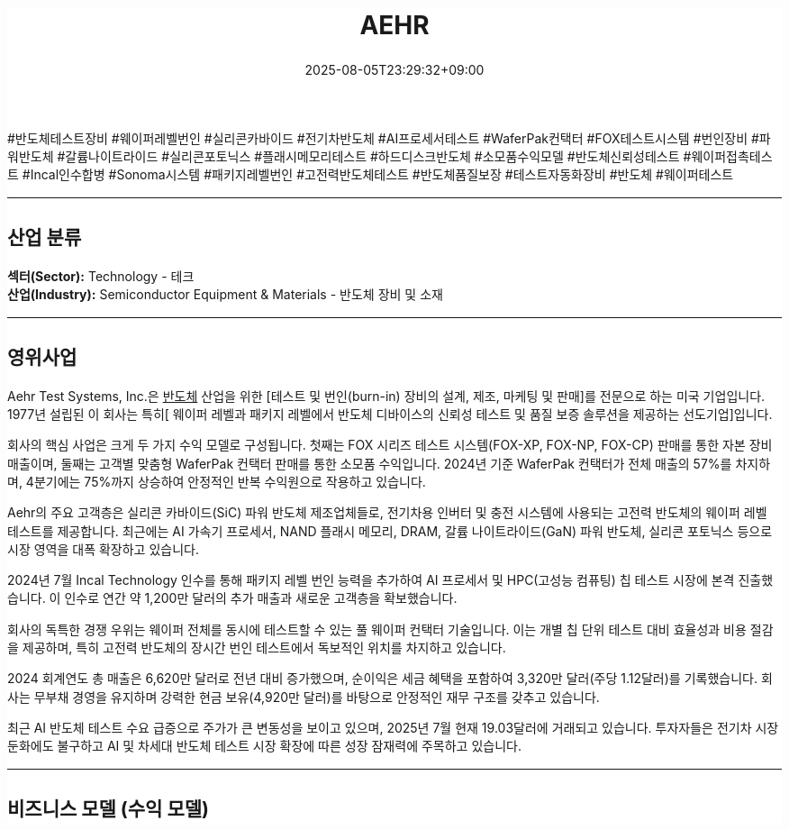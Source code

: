 ﻿---
title: "AEHR"
date: 2025-08-05T23:29:32+09:00
lastmod: 2025-08-05T23:29:32+09:00
type: docs
sidebar:
  open: true
weight: 32
---
<div style="display:none">
  <meta property="article:published_time" content="2025-08-05T14:29:32Z" />
  <meta property="article:modified_time" content="2025-08-05T14:29:32Z" />
</div>
#반도체테스트장비 #웨이퍼레벨번인 #실리콘카바이드 #전기차반도체 #AI프로세서테스트 #WaferPak컨택터 #FOX테스트시스템 #번인장비 #파워반도체 #갈륨나이트라이드 #실리콘포토닉스 #플래시메모리테스트 #하드디스크반도체 #소모품수익모델 #반도체신뢰성테스트 #웨이퍼접촉테스트 #Incal인수합병 #Sonoma시스템 #패키지레벨번인 #고전력반도체테스트 #반도체품질보장 #테스트자동화장비 #반도체 #웨이퍼테스트 

---

## 산업 분류

**섹터(Sector):** Technology - 테크  
**산업(Industry):** Semiconductor Equipment & Materials - 반도체 장비 및 소재

---

## 영위사업 

Aehr Test Systems, Inc.은 [반도체](/industry-study/반도체/) 산업을 위한 [테스트 및 번인(burn-in) 장비의 설계, 제조, 마케팅 및 판매]를 전문으로 하는 미국 기업입니다. 1977년 설립된 이 회사는 특히[ 웨이퍼 레벨과 패키지 레벨에서 반도체 디바이스의 신뢰성 테스트 및 품질 보증 솔루션을 제공하는 선도기업]입니다.

회사의 핵심 사업은 크게 두 가지 수익 모델로 구성됩니다. 첫째는 FOX 시리즈 테스트 시스템(FOX-XP, FOX-NP, FOX-CP) 판매를 통한 자본 장비 매출이며, 둘째는 고객별 맞춤형 WaferPak 컨택터 판매를 통한 소모품 수익입니다. 2024년 기준 WaferPak 컨택터가 전체 매출의 57%를 차지하며, 4분기에는 75%까지 상승하여 안정적인 반복 수익원으로 작용하고 있습니다.

Aehr의 주요 고객층은 실리콘 카바이드(SiC) 파워 반도체 제조업체들로, 전기차용 인버터 및 충전 시스템에 사용되는 고전력 반도체의 웨이퍼 레벨 테스트를 제공합니다. 최근에는 AI 가속기 프로세서, NAND 플래시 메모리, DRAM, 갈륨 나이트라이드(GaN) 파워 반도체, 실리콘 포토닉스 등으로 시장 영역을 대폭 확장하고 있습니다.

2024년 7월 Incal Technology 인수를 통해 패키지 레벨 번인 능력을 추가하여 AI 프로세서 및 HPC(고성능 컴퓨팅) 칩 테스트 시장에 본격 진출했습니다. 이 인수로 연간 약 1,200만 달러의 추가 매출과 새로운 고객층을 확보했습니다.

회사의 독특한 경쟁 우위는 웨이퍼 전체를 동시에 테스트할 수 있는 풀 웨이퍼 컨택터 기술입니다. 이는 개별 칩 단위 테스트 대비 효율성과 비용 절감을 제공하며, 특히 고전력 반도체의 장시간 번인 테스트에서 독보적인 위치를 차지하고 있습니다.

2024 회계연도 총 매출은 6,620만 달러로 전년 대비 증가했으며, 순이익은 세금 혜택을 포함하여 3,320만 달러(주당 1.12달러)를 기록했습니다. 회사는 무부채 경영을 유지하며 강력한 현금 보유(4,920만 달러)를 바탕으로 안정적인 재무 구조를 갖추고 있습니다.

최근 AI 반도체 테스트 수요 급증으로 주가가 큰 변동성을 보이고 있으며, 2025년 7월 현재 19.03달러에 거래되고 있습니다. 투자자들은 전기차 시장 둔화에도 불구하고 AI 및 차세대 반도체 테스트 시장 확장에 따른 성장 잠재력에 주목하고 있습니다.

---

## 비즈니스 모델 (수익 모델)
